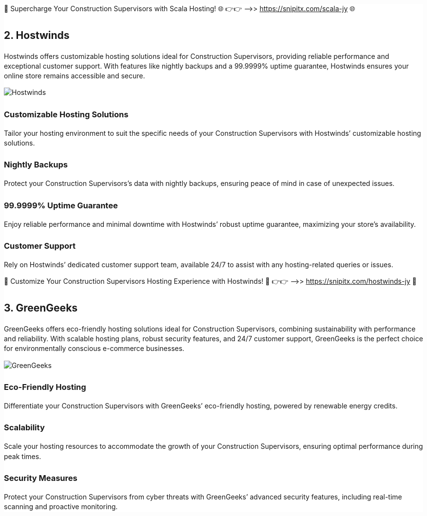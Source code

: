 🚀 Supercharge Your Construction Supervisors with Scala Hosting! 🌐
👉👉 -->> https://snipitx.com/scala-jy 🌐

## 2. Hostwinds

Hostwinds offers customizable hosting solutions ideal for Construction Supervisors, providing reliable performance and exceptional customer support. With features like nightly backups and a 99.9999% uptime guarantee, Hostwinds ensures your online store remains accessible and secure.

![Hostwinds](https://i.imgur.com/53aSNXx.jpeg "Hostwinds Hosting")

### Customizable Hosting Solutions
Tailor your hosting environment to suit the specific needs of your Construction Supervisors with Hostwinds’ customizable hosting solutions.

### Nightly Backups
Protect your Construction Supervisors’s data with nightly backups, ensuring peace of mind in case of unexpected issues.

### 99.9999% Uptime Guarantee
Enjoy reliable performance and minimal downtime with Hostwinds’ robust uptime guarantee, maximizing your store’s availability.

### Customer Support
Rely on Hostwinds’ dedicated customer support team, available 24/7 to assist with any hosting-related queries or issues.

🌟 Customize Your Construction Supervisors Hosting Experience with Hostwinds! 🚀
👉👉 -->> https://snipitx.com/hostwinds-jy 🚀


## 3. GreenGeeks

GreenGeeks offers eco-friendly hosting solutions ideal for Construction Supervisors, combining sustainability with performance and reliability. With scalable hosting plans, robust security features, and 24/7 customer support, GreenGeeks is the perfect choice for environmentally conscious e-commerce businesses.

![GreenGeeks](https://i.imgur.com/eEwuntu.jpg "GreenGeeks Hosting")

### Eco-Friendly Hosting
Differentiate your Construction Supervisors with GreenGeeks’ eco-friendly hosting, powered by renewable energy credits.

### Scalability
Scale your hosting resources to accommodate the growth of your Construction Supervisors, ensuring optimal performance during peak times.

### Security Measures
Protect your Construction Supervisors from cyber threats with GreenGeeks’ advanced security features, including real-time scanning and proactive monitoring.
